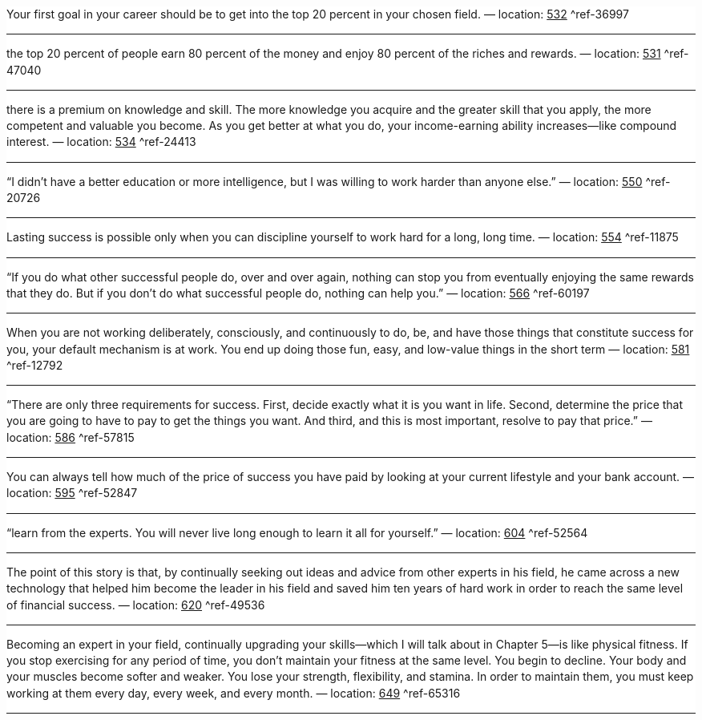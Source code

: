 Your first goal in your career should be to get into the top 20 percent in your chosen field. — location: [532]() ^ref-36997

---
the top 20 percent of people earn 80 percent of the money and enjoy 80 percent of the riches and rewards. — location: [531]() ^ref-47040

---
there is a premium on knowledge and skill. The more knowledge you acquire and the greater skill that you apply, the more competent and valuable you become. As you get better at what you do, your income-earning ability increases—like compound interest. — location: [534]() ^ref-24413

---
“I didn’t have a better education or more intelligence, but I was willing to work harder than anyone else.” — location: [550]() ^ref-20726

---
Lasting success is possible only when you can discipline yourself to work hard for a long, long time. — location: [554]() ^ref-11875

---
“If you do what other successful people do, over and over again, nothing can stop you from eventually enjoying the same rewards that they do. But if you don’t do what successful people do, nothing can help you.” — location: [566]() ^ref-60197

---
When you are not working deliberately, consciously, and continuously to do, be, and have those things that constitute success for you, your default mechanism is at work. You end up doing those fun, easy, and low-value things in the short term — location: [581]() ^ref-12792

---
“There are only three requirements for success. First, decide exactly what it is you want in life. Second, determine the price that you are going to have to pay to get the things you want. And third, and this is most important, resolve to pay that price.” — location: [586]() ^ref-57815

---
You can always tell how much of the price of success you have paid by looking at your current lifestyle and your bank account. — location: [595]() ^ref-52847

---
“learn from the experts. You will never live long enough to learn it all for yourself.” — location: [604]() ^ref-52564

---
The point of this story is that, by continually seeking out ideas and advice from other experts in his field, he came across a new technology that helped him become the leader in his field and saved him ten years of hard work in order to reach the same level of financial success. — location: [620]() ^ref-49536

---
Becoming an expert in your field, continually upgrading your skills—which I will talk about in Chapter 5—is like physical fitness. If you stop exercising for any period of time, you don’t maintain your fitness at the same level. You begin to decline. Your body and your muscles become softer and weaker. You lose your strength, flexibility, and stamina. In order to maintain them, you must keep working at them every day, every week, and every month. — location: [649]() ^ref-65316

---